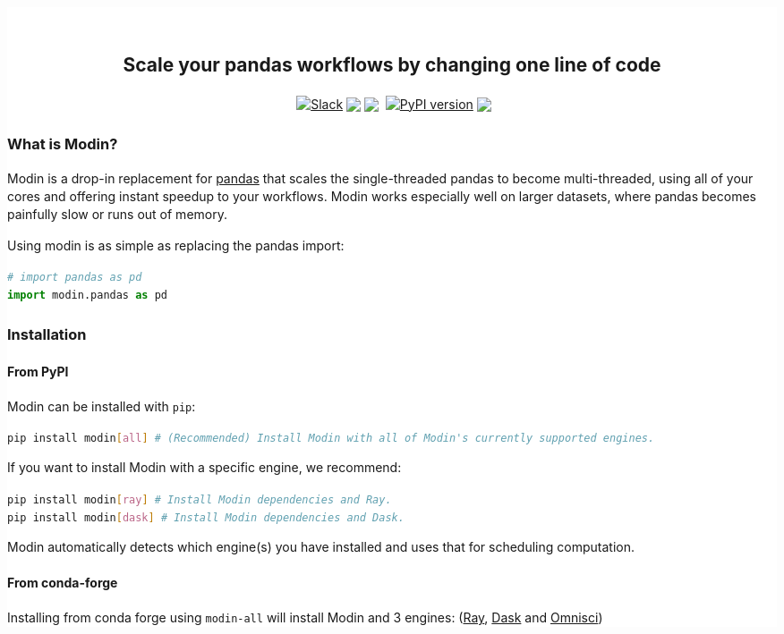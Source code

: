<p align="center"><a href="https://modin.readthedocs.io"><img width=77% alt="" src="https://github.com/modin-project/modin/blob/3d6368edf311995ad231ec5342a51cd9e4e3dc20/docs/img/MODIN_ver2_hrz.png?raw=true"></a></p>
<h2 align="center">Scale your pandas workflows by changing one line of code</h2>

<p align="center">
<a href="https://discuss.modin.org"><img alt="" src="https://img.shields.io/badge/discourse-forum-purple.svg?logo=discourse&logoColor=white" align="center"></a>
<a href='https://modin.org/slack.html'><img src='https://img.shields.io/static/v1?label=chat&logo=slack&message=Slack&color=brightgreen' alt='Slack'  align="center"/></a>
<a href="https://codecov.io/gh/modin-project/modin"><img src="https://codecov.io/gh/modin-project/modin/branch/master/graph/badge.svg" align="center"/></a>
<a href="https://github.com/modin-project/modin/actions"><img src="https://github.com/modin-project/modin/workflows/master/badge.svg" align="center"></a>
<a href="https://modin.readthedocs.io/en/latest/?badge=latest"><img alt="" src="https://readthedocs.org/projects/modin/badge/?version=latest" align="center"></a>
<a href="https://pypi.org/project/modin/"><img src="https://badge.fury.io/py/modin.svg" alt="PyPI version" align="center"></a>
<a href="https://modin.org/modin-bench/#/"><img src="https://img.shields.io/badge/benchmarked%20by-asv-blue.svg" align="center"></a>
</p>

### What is Modin?

Modin is a drop-in replacement for [pandas](https://github.com/pandas-dev/pandas) that scales the single-threaded pandas to become multi-threaded, using all of your cores and offering instant speedup to your workflows. Modin works especially well on larger datasets, where pandas becomes painfully slow or runs out of memory.

Using modin is as simple as replacing the pandas import:

```python
# import pandas as pd
import modin.pandas as pd
```

### Installation

#### From PyPI

Modin can be installed with `pip`:

```bash
pip install modin[all] # (Recommended) Install Modin with all of Modin's currently supported engines.
```

If you want to install Modin with a specific engine, we recommend:

```bash
pip install modin[ray] # Install Modin dependencies and Ray.
pip install modin[dask] # Install Modin dependencies and Dask.
```

Modin automatically detects which engine(s) you have installed and uses that for scheduling computation.

#### From conda-forge

Installing from conda forge using `modin-all` will install Modin and 3 engines: ([Ray](https://github.com/ray-project/ray),
[Dask](https://github.com/dask/dask) and [Omnisci](https://modin.readthedocs.io/en/latest/UsingOmnisci/index.html))
